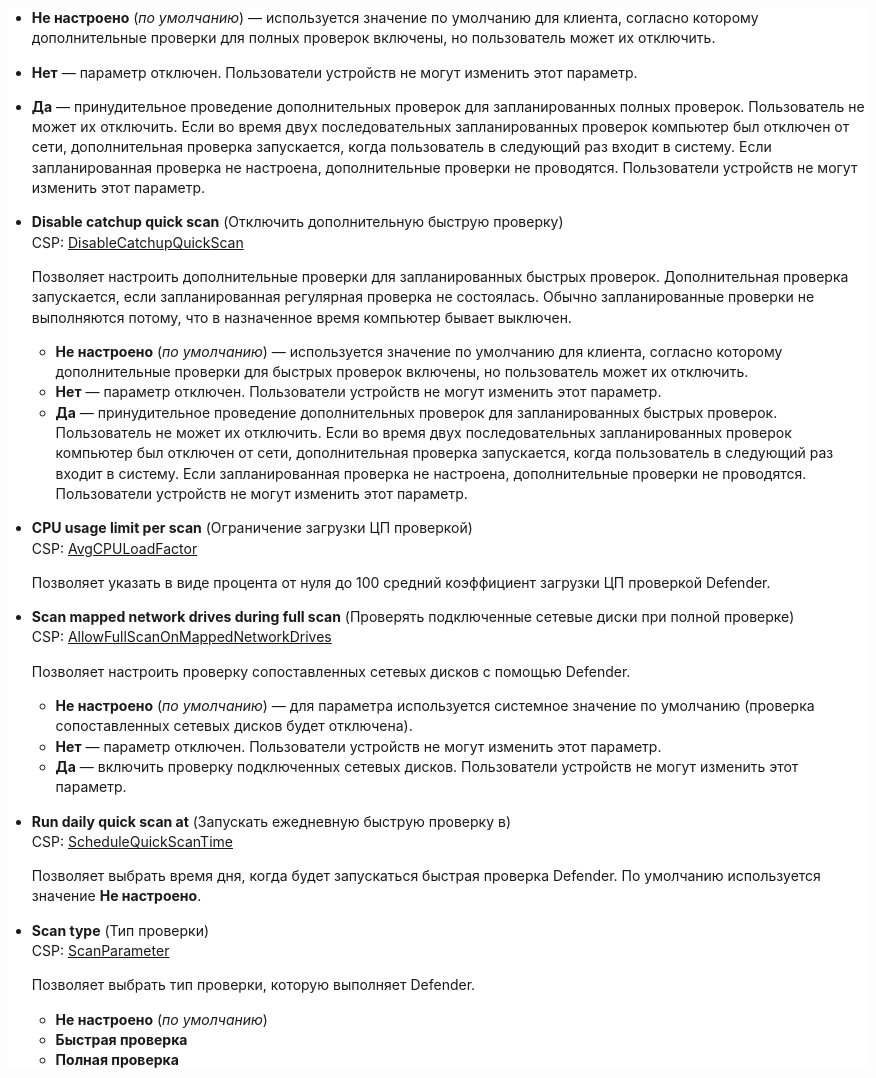   - **Не настроено** (*по умолчанию*) — используется значение по умолчанию для клиента, согласно которому дополнительные проверки для полных проверок включены, но пользователь может их отключить.
  - **Нет** — параметр отключен. Пользователи устройств не могут изменить этот параметр.
  - **Да** — принудительное проведение дополнительных проверок для запланированных полных проверок. Пользователь не может их отключить. Если во время двух последовательных запланированных проверок компьютер был отключен от сети, дополнительная проверка запускается, когда пользователь в следующий раз входит в систему. Если запланированная проверка не настроена, дополнительные проверки не проводятся. Пользователи устройств не могут изменить этот параметр.

- **Disable catchup quick scan** (Отключить дополнительную быструю проверку)  
  CSP: [DisableCatchupQuickScan](https://go.microsoft.com/fwlink/?linkid=2113941)

  Позволяет настроить дополнительные проверки для запланированных быстрых проверок. Дополнительная проверка запускается, если запланированная регулярная проверка не состоялась. Обычно запланированные проверки не выполняются потому, что в назначенное время компьютер бывает выключен.

  - **Не настроено** (*по умолчанию*) — используется значение по умолчанию для клиента, согласно которому дополнительные проверки для быстрых проверок включены, но пользователь может их отключить.
  - **Нет** — параметр отключен. Пользователи устройств не могут изменить этот параметр.
  - **Да** — принудительное проведение дополнительных проверок для запланированных быстрых проверок. Пользователь не может их отключить. Если во время двух последовательных запланированных проверок компьютер был отключен от сети, дополнительная проверка запускается, когда пользователь в следующий раз входит в систему. Если запланированная проверка не настроена, дополнительные проверки не проводятся. Пользователи устройств не могут изменить этот параметр.

- **CPU usage limit per scan** (Ограничение загрузки ЦП проверкой)  
  CSP: [AvgCPULoadFactor](https://go.microsoft.com/fwlink/?linkid=2114046)

  Позволяет указать в виде процента от нуля до 100 средний коэффициент загрузки ЦП проверкой Defender.

- **Scan mapped network drives during full scan** (Проверять подключенные сетевые диски при полной проверке)  
  CSP: [AllowFullScanOnMappedNetworkDrives](https://go.microsoft.com/fwlink/?linkid=2113945)

  Позволяет настроить проверку сопоставленных сетевых дисков с помощью Defender.

  - **Не настроено** (*по умолчанию*) — для параметра используется системное значение по умолчанию (проверка сопоставленных сетевых дисков будет отключена).
  - **Нет** — параметр отключен. Пользователи устройств не могут изменить этот параметр.
  - **Да** — включить проверку подключенных сетевых дисков. Пользователи устройств не могут изменить этот параметр.

- **Run daily quick scan at** (Запускать ежедневную быструю проверку в)  
  CSP: [ScheduleQuickScanTime](https://go.microsoft.com/fwlink/?linkid=2114053)

  Позволяет выбрать время дня, когда будет запускаться быстрая проверка Defender.
  По умолчанию используется значение **Не настроено**.

- **Scan type** (Тип проверки)  
  CSP: [ScanParameter](https://go.microsoft.com/fwlink/?linkid=2114045)

  Позволяет выбрать тип проверки, которую выполняет Defender.

  - **Не настроено** (*по умолчанию*)
  - **Быстрая проверка**
  - **Полная проверка**
